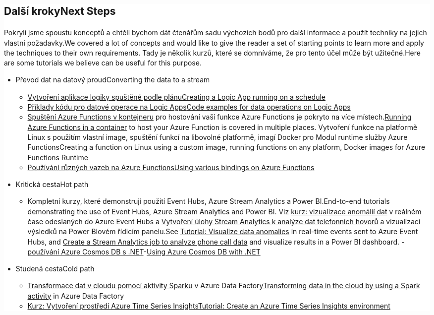 ## <a name="next-steps"></a><span data-ttu-id="0caf1-344">Další kroky</span><span class="sxs-lookup"><span data-stu-id="0caf1-344">Next Steps</span></span>

<span data-ttu-id="0caf1-345">Pokryli jsme spoustu konceptů a chtěli bychom dát čtenářům sadu výchozích bodů pro další informace a použít techniky na jejich vlastní požadavky.</span><span class="sxs-lookup"><span data-stu-id="0caf1-345">We covered a lot of concepts and would like to give the reader a set of starting points to learn more and apply the techniques to their own requirements.</span></span> <span data-ttu-id="0caf1-346">Tady je několik kurzů, které se domníváme, že pro tento účel může být užitečné.</span><span class="sxs-lookup"><span data-stu-id="0caf1-346">Here are some tutorials we believe can be useful for this purpose.</span></span>

- <span data-ttu-id="0caf1-347">Převod dat na datový proud</span><span class="sxs-lookup"><span data-stu-id="0caf1-347">Converting the data to a stream</span></span>
  - [<span data-ttu-id="0caf1-348">Vytvoření aplikace logiky spuštěné podle plánu</span><span class="sxs-lookup"><span data-stu-id="0caf1-348">Creating a Logic App running on a schedule</span></span>](/azure/logic-apps/tutorial-build-schedule-recurring-logic-app-workflow?WT.mc_id=iotinsightssoln-docs-ercenk)
  - [<span data-ttu-id="0caf1-349">Příklady kódu pro datové operace na Logic Apps</span><span class="sxs-lookup"><span data-stu-id="0caf1-349">Code examples for data operations on Logic Apps</span></span>](/azure/logic-apps/logic-apps-data-operations-code-samples?WT.mc_id=iotinsightssoln-docs-ercenk)
  - <span data-ttu-id="0caf1-350">[Spuštění Azure Functions v kontejneru](/azure/azure-functions/functions-create-function-linux-custom-image?WT.mc_id=iotinsightssoln-docs-ercenk) pro hostování vaší funkce Azure Functions je pokryto na více místech.</span><span class="sxs-lookup"><span data-stu-id="0caf1-350">[Running Azure Functions in a container](/azure/azure-functions/functions-create-function-linux-custom-image?WT.mc_id=iotinsightssoln-docs-ercenk) to host your Azure Function is covered in multiple places.</span></span> <span data-ttu-id="0caf1-351">Vytvoření funkce na platformě Linux s použitím vlastní image, spuštění funkcí na libovolné platformě, imagí Docker pro Modul runtime služby Azure Functions</span><span class="sxs-lookup"><span data-stu-id="0caf1-351">Creating a function on Linux using a custom image, running functions on any platform, Docker images for Azure Functions Runtime</span></span>
  - [<span data-ttu-id="0caf1-352">Používání různých vazeb na Azure Functions</span><span class="sxs-lookup"><span data-stu-id="0caf1-352">Using various bindings on Azure Functions</span></span>](/azure/azure-functions/functions-triggers-bindings?WT.mc_id=iotinsightssoln-docs-ercenk)

- <span data-ttu-id="0caf1-353">Kritická cesta</span><span class="sxs-lookup"><span data-stu-id="0caf1-353">Hot path</span></span>
  - <span data-ttu-id="0caf1-354">Kompletní kurzy, které demonstrují použití Event Hubs, Azure Stream Analytics a Power BI.</span><span class="sxs-lookup"><span data-stu-id="0caf1-354">End-to-end tutorials demonstrating the use of Event Hubs, Azure Stream Analytics and Power BI.</span></span> <span data-ttu-id="0caf1-355">Viz [kurz: vizualizace anomálií dat](/azure/event-hubs/event-hubs-tutorial-visualize-anomalies?WT.mc_id=iotinsightssoln-docs-ercenk) v reálném čase odeslaných do Azure Event Hubs a [Vytvoření úlohy Stream Analytics k analýze dat telefonních hovorů](/azure/stream-analytics/stream-analytics-manage-job?WT.mc_id=iotinsightssoln-docs-ercenk) a vizualizaci výsledků na Power BIovém řídicím panelu.</span><span class="sxs-lookup"><span data-stu-id="0caf1-355">See [Tutorial: Visualize data anomalies](/azure/event-hubs/event-hubs-tutorial-visualize-anomalies?WT.mc_id=iotinsightssoln-docs-ercenk) in real-time events sent to Azure Event Hubs, and [Create a Stream Analytics job to analyze phone call data](/azure/stream-analytics/stream-analytics-manage-job?WT.mc_id=iotinsightssoln-docs-ercenk) and visualize results in a Power BI dashboard.</span></span>
  <span data-ttu-id="0caf1-356">-[používání Azure Cosmos DB s .NET](/azure/cosmos-db/sql-api-get-started?WT.mc_id=iotinsightssoln-docs-ercenk)</span><span class="sxs-lookup"><span data-stu-id="0caf1-356">-[Using Azure Cosmos DB with .NET](/azure/cosmos-db/sql-api-get-started?WT.mc_id=iotinsightssoln-docs-ercenk)</span></span>
- <span data-ttu-id="0caf1-357">Studená cesta</span><span class="sxs-lookup"><span data-stu-id="0caf1-357">Cold path</span></span>
  - <span data-ttu-id="0caf1-358">[Transformace dat v cloudu pomocí aktivity Sparku](/azure/data-factory/tutorial-transform-data-spark-portal?WT.mc_id=iotinsightssoln-docs-ercenk) v Azure Data Factory</span><span class="sxs-lookup"><span data-stu-id="0caf1-358">[Transforming data in the cloud by using a Spark activity](/azure/data-factory/tutorial-transform-data-spark-portal?WT.mc_id=iotinsightssoln-docs-ercenk) in Azure Data Factory</span></span>
  - [<span data-ttu-id="0caf1-359">Kurz: Vytvoření prostředí Azure Time Series Insights</span><span class="sxs-lookup"><span data-stu-id="0caf1-359">Tutorial: Create an Azure Time Series Insights environment</span></span>](/azure/time-series-insights/tutorial-create-populate-tsi-environment?WT.mc_id=iotinsightssoln-docs-ercenk)